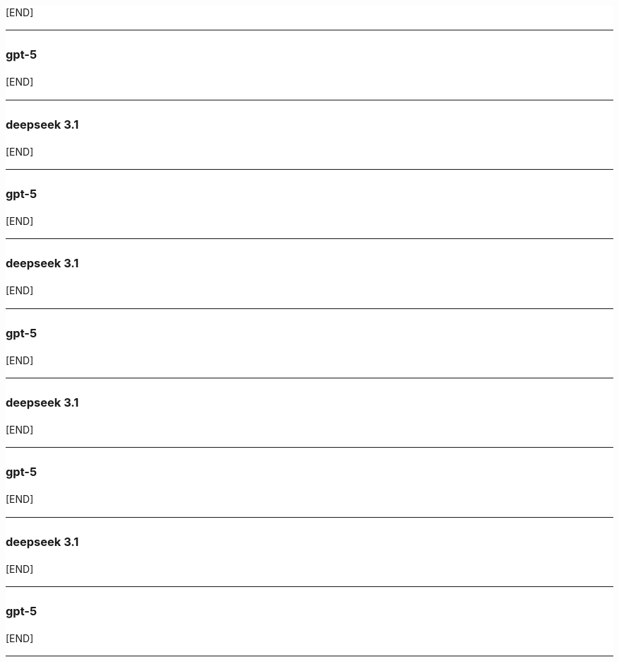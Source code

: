 [END]

---

### gpt-5

[END]

---

### deepseek 3.1

[END]

---

### gpt-5

[END]

---

### deepseek 3.1

[END]

---

### gpt-5

[END]

---

### deepseek 3.1

[END]

---

### gpt-5

[END]

---

### deepseek 3.1

[END]

---

### gpt-5

[END]

---